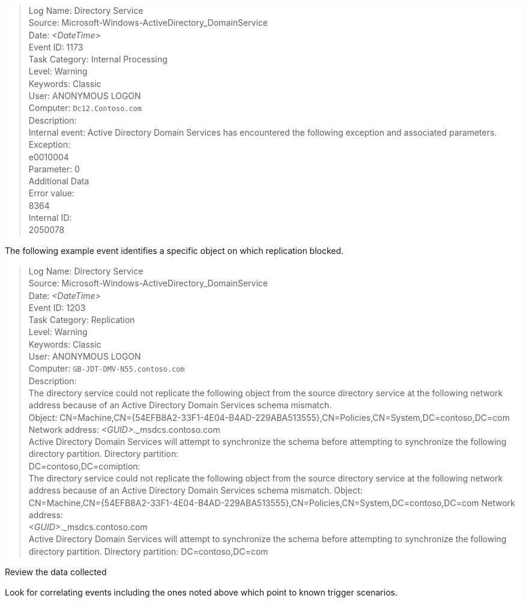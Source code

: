 > Log Name: Directory Service  
Source: Microsoft-Windows-ActiveDirectory_DomainService  
Date: *\<DateTime>*  
Event ID: 1173  
Task Category: Internal Processing  
Level: Warning  
Keywords: Classic  
User: ANONYMOUS LOGON  
Computer: `Dc12.Contoso.com`  
Description:  
Internal event: Active Directory Domain Services has encountered the following exception and associated parameters.  
Exception:  
e0010004  
Parameter: 0  
Additional Data  
Error value:  
8364  
Internal ID:  
2050078

The following example event identifies a specific object on which replication blocked.

> Log Name: Directory Service  
Source: Microsoft-Windows-ActiveDirectory_DomainService  
Date: *\<DateTime>*  
Event ID: 1203  
Task Category: Replication  
Level: Warning  
Keywords: Classic  
User: ANONYMOUS LOGON  
Computer: `GB-JDT-DMV-N55.contoso.com`  
Description:  
The directory service could not replicate the following object from the source directory service at the following network address because of an Active Directory Domain Services schema mismatch.  
Object: CN=Machine,CN={54EFB8A2-33F1-4E04-B4AD-229ABA513555},CN=Policies,CN=System,DC=contoso,DC=com  
Network address: *\<GUID>*._msdcs.contoso.com  
Active Directory Domain Services will attempt to synchronize the schema before attempting to synchronize the following directory partition. Directory partition:  
DC=contoso,DC=comiption:  
The directory service could not replicate the following object from the source directory service at the following network address because of an Active Directory Domain Services schema mismatch. Object:  
CN=Machine,CN={54EFB8A2-33F1-4E04-B4AD-229ABA513555},CN=Policies,CN=System,DC=contoso,DC=com Network address:  
*\<GUID>*._msdcs.contoso.com  
Active Directory Domain Services will attempt to synchronize the schema before attempting to synchronize the following directory partition. Directory partition: DC=contoso,DC=com

Review the data collected  

Look for correlating events including the ones noted above which point to known trigger scenarios.
